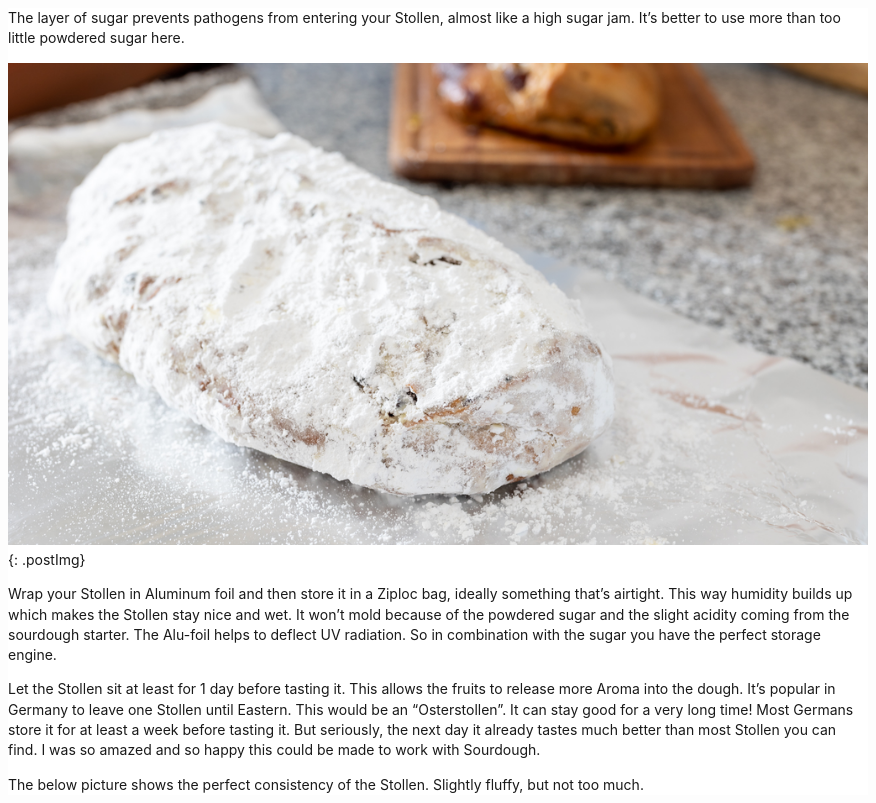 The layer of sugar prevents pathogens from entering your Stollen, almost like a high sugar jam. It’s better to use more than too little powdered sugar here.

[![Stollen covered in butter](/assets/images/recipes/stollen/sourdough-stollen-42.jpg)](/assets/images/recipes/stollen/sourdough-stollen-42.jpg)
{: .postImg}


Wrap your Stollen in Aluminum foil and then store it in a Ziploc bag, ideally something that’s airtight. This way humidity builds up which makes the Stollen stay nice and wet. It won’t mold because of the powdered sugar and the slight acidity coming from the sourdough starter. The Alu-foil helps to deflect UV radiation. So in combination with the sugar you have the perfect storage engine.

Let the Stollen sit at least for 1 day before tasting it. This allows the fruits to release more Aroma into the dough. It’s popular in Germany to leave one Stollen until Eastern. This would be an “Osterstollen”. It can stay good for a very long time! Most Germans store it for at least a week before tasting it. But seriously, the next day it already tastes much better than most Stollen you can find. I was so amazed and so happy this could be made to work with Sourdough.

The below picture shows the perfect consistency of the Stollen. Slightly fluffy, but not too much.
